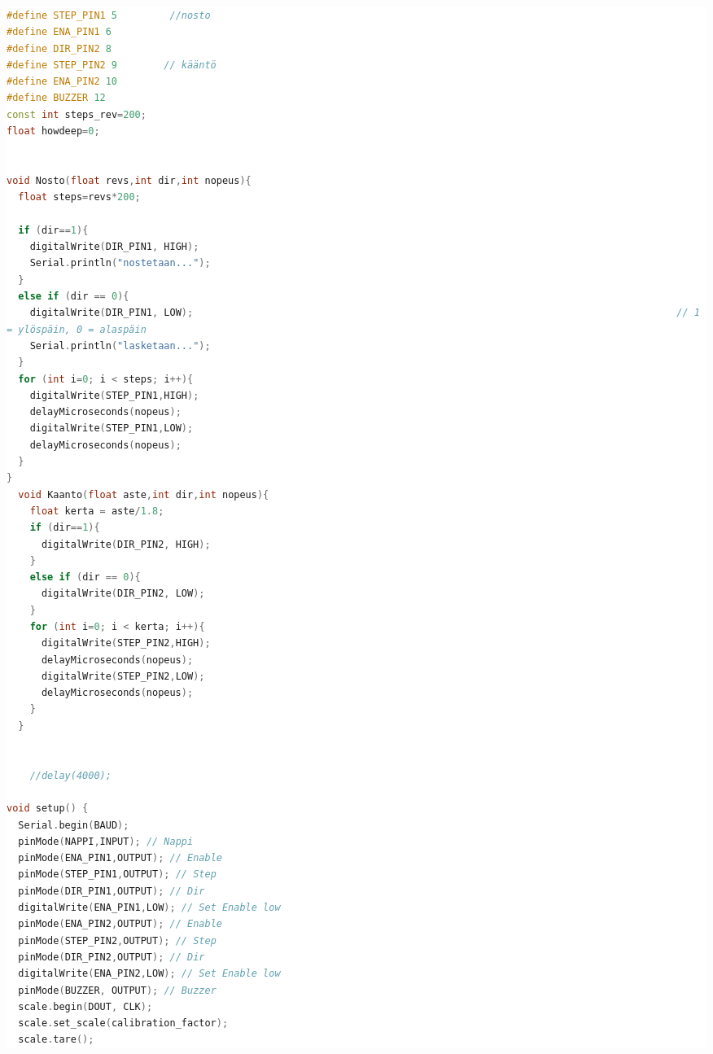 ```cpp
#define STEP_PIN1 5         //nosto
#define ENA_PIN1 6
#define DIR_PIN2 8
#define STEP_PIN2 9        // kääntö
#define ENA_PIN2 10
#define BUZZER 12
const int steps_rev=200;
float howdeep=0;


void Nosto(float revs,int dir,int nopeus){
  float steps=revs*200;

  if (dir==1){
    digitalWrite(DIR_PIN1, HIGH);
    Serial.println("nostetaan...");
  }
  else if (dir == 0){
    digitalWrite(DIR_PIN1, LOW);                                                                                   // 1 = ylöspäin, 0 = alaspäin
    Serial.println("lasketaan...");
  }
  for (int i=0; i < steps; i++){
    digitalWrite(STEP_PIN1,HIGH);
    delayMicroseconds(nopeus);
    digitalWrite(STEP_PIN1,LOW);
    delayMicroseconds(nopeus);
  }
}
  void Kaanto(float aste,int dir,int nopeus){
    float kerta = aste/1.8;
    if (dir==1){  
      digitalWrite(DIR_PIN2, HIGH);
    }
    else if (dir == 0){
      digitalWrite(DIR_PIN2, LOW);
    }
    for (int i=0; i < kerta; i++){
      digitalWrite(STEP_PIN2,HIGH);
      delayMicroseconds(nopeus);
      digitalWrite(STEP_PIN2,LOW);
      delayMicroseconds(nopeus);
    }
  }

     
	//delay(4000);
  
void setup() {
  Serial.begin(BAUD);
  pinMode(NAPPI,INPUT); // Nappi
  pinMode(ENA_PIN1,OUTPUT); // Enable
  pinMode(STEP_PIN1,OUTPUT); // Step
  pinMode(DIR_PIN1,OUTPUT); // Dir
  digitalWrite(ENA_PIN1,LOW); // Set Enable low
  pinMode(ENA_PIN2,OUTPUT); // Enable
  pinMode(STEP_PIN2,OUTPUT); // Step
  pinMode(DIR_PIN2,OUTPUT); // Dir
  digitalWrite(ENA_PIN2,LOW); // Set Enable low
  pinMode(BUZZER, OUTPUT); // Buzzer
  scale.begin(DOUT, CLK);
  scale.set_scale(calibration_factor);
  scale.tare();
```